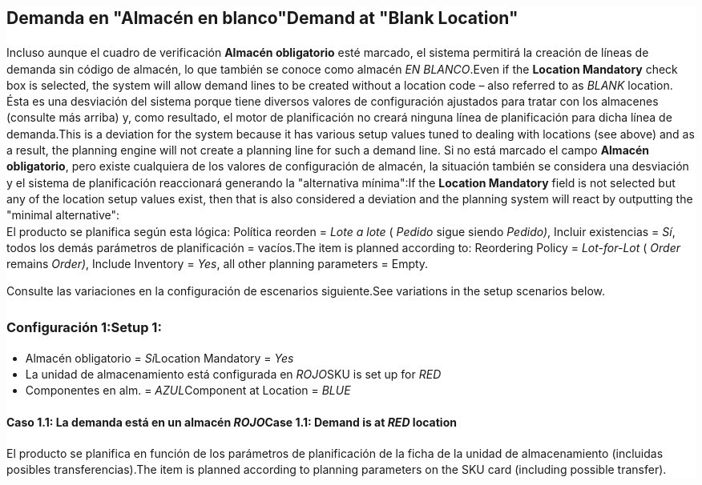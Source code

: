 ## <a name="demand-at-blank-location"></a><span data-ttu-id="e6209-126">Demanda en "Almacén en blanco"</span><span class="sxs-lookup"><span data-stu-id="e6209-126">Demand at "Blank Location"</span></span>  
<span data-ttu-id="e6209-127">Incluso aunque el cuadro de verificación **Almacén obligatorio** esté marcado, el sistema permitirá la creación de líneas de demanda sin código de almacén, lo que también se conoce como almacén *EN BLANCO*.</span><span class="sxs-lookup"><span data-stu-id="e6209-127">Even if the **Location Mandatory** check box is selected, the system will allow demand lines to be created without a location code – also referred to as *BLANK* location.</span></span> <span data-ttu-id="e6209-128">Ésta es una desviación del sistema porque tiene diversos valores de configuración ajustados para tratar con los almacenes (consulte más arriba) y, como resultado, el motor de planificación no creará ninguna línea de planificación para dicha línea de demanda.</span><span class="sxs-lookup"><span data-stu-id="e6209-128">This is a deviation for the system because it has various setup values tuned to dealing with locations (see above) and as a result, the planning engine will not create a planning line for such a demand line.</span></span> <span data-ttu-id="e6209-129">Si no está marcado el campo **Almacén obligatorio**, pero existe cualquiera de los valores de configuración de almacén, la situación también se considera una desviación y el sistema de planificación reaccionará generando la "alternativa mínima":</span><span class="sxs-lookup"><span data-stu-id="e6209-129">If the **Location Mandatory** field is not selected but any of the location setup values exist, then that is also considered a deviation and the planning system will react by outputting the "minimal alternative":</span></span>   
<span data-ttu-id="e6209-130">El producto se planifica según esta lógica: Política reorden =  *Lote a lote* ( *Pedido* sigue siendo *Pedido)*, Incluir existencias =  *Sí*, todos los demás parámetros de planificación = vacíos.</span><span class="sxs-lookup"><span data-stu-id="e6209-130">The item is planned according to: Reordering Policy =  *Lot-for-Lot* ( *Order* remains *Order)*, Include Inventory =  *Yes*, all other planning parameters = Empty.</span></span>  

<span data-ttu-id="e6209-131">Consulte las variaciones en la configuración de escenarios siguiente.</span><span class="sxs-lookup"><span data-stu-id="e6209-131">See variations in the setup scenarios below.</span></span>  

### <a name="setup-1"></a><span data-ttu-id="e6209-132">Configuración 1:</span><span class="sxs-lookup"><span data-stu-id="e6209-132">Setup 1:</span></span>  

-   <span data-ttu-id="e6209-133">Almacén obligatorio = *Sí*</span><span class="sxs-lookup"><span data-stu-id="e6209-133">Location Mandatory = *Yes*</span></span>  
-   <span data-ttu-id="e6209-134">La unidad de almacenamiento está configurada en  *ROJO*</span><span class="sxs-lookup"><span data-stu-id="e6209-134">SKU is set up for  *RED*</span></span>  
-   <span data-ttu-id="e6209-135">Componentes en alm. =  *AZUL*</span><span class="sxs-lookup"><span data-stu-id="e6209-135">Component at Location =  *BLUE*</span></span>  

#### <a name="case-11-demand-is-at--red-location"></a><span data-ttu-id="e6209-136">Caso 1.1: La demanda está en un almacén  *ROJO*</span><span class="sxs-lookup"><span data-stu-id="e6209-136">Case 1.1: Demand is at  *RED* location</span></span>  

<span data-ttu-id="e6209-137">El producto se planifica en función de los parámetros de planificación de la ficha de la unidad de almacenamiento (incluidas posibles transferencias).</span><span class="sxs-lookup"><span data-stu-id="e6209-137">The item is planned according to planning parameters on the SKU card (including possible transfer).</span></span>  
